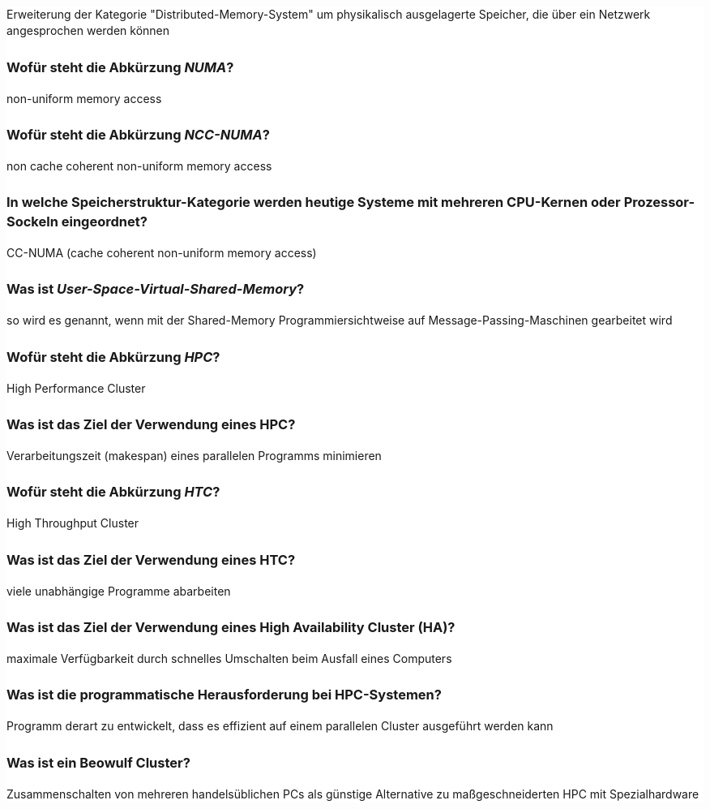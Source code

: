 Erweiterung der Kategorie "Distributed-Memory-System" um physikalisch ausgelagerte Speicher, die
über ein Netzwerk angesprochen werden können

### Wofür steht die Abkürzung *NUMA*?

non-uniform memory access

### Wofür steht die Abkürzung *NCC-NUMA*?

non cache coherent non-uniform memory access

### In welche Speicherstruktur-Kategorie werden heutige Systeme mit mehreren CPU-Kernen oder Prozessor-Sockeln eingeordnet?

CC-NUMA (cache coherent non-uniform memory access)

### Was ist *User-Space-Virtual-Shared-Memory*?

so wird es genannt, wenn mit der Shared-Memory Programmiersichtweise auf Message-Passing-Maschinen
gearbeitet wird

### Wofür steht die Abkürzung *HPC*?

High Performance Cluster

### Was ist das Ziel der Verwendung eines HPC?

Verarbeitungszeit (makespan) eines parallelen Programms minimieren

### Wofür steht die Abkürzung *HTC*?

High Throughput Cluster

### Was ist das Ziel der Verwendung eines HTC?

viele unabhängige Programme abarbeiten

### Was ist das Ziel der Verwendung eines High Availability Cluster (HA)?

maximale Verfügbarkeit durch schnelles Umschalten beim Ausfall eines Computers

### Was ist die programmatische Herausforderung bei HPC-Systemen?

Programm derart zu entwickelt, dass es effizient auf einem parallelen Cluster ausgeführt werden kann

### Was ist ein Beowulf Cluster?

Zusammenschalten von mehreren handelsüblichen PCs als günstige Alternative zu maßgeschneiderten HPC
mit Spezialhardware
